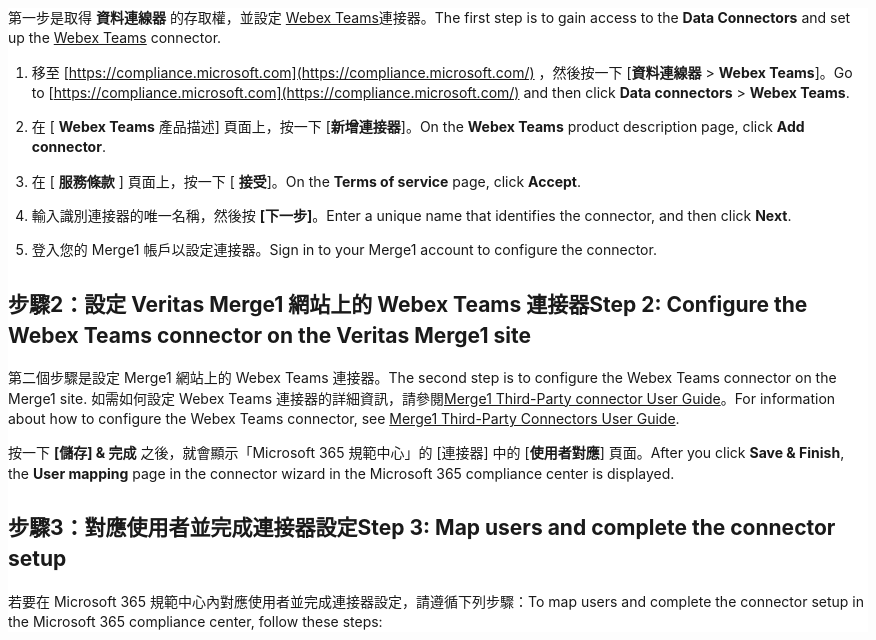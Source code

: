<span data-ttu-id="8021f-136">第一步是取得 **資料連線器** 的存取權，並設定 [Webex Teams](https://globanet.com/webex-teams/)連接器。</span><span class="sxs-lookup"><span data-stu-id="8021f-136">The first step is to gain access to the **Data Connectors** and set up the [Webex Teams](https://globanet.com/webex-teams/) connector.</span></span>

1. <span data-ttu-id="8021f-137">移至 [https://compliance.microsoft.com](https://compliance.microsoft.com/) ，然後按一下 [**資料連線器**  >  **Webex Teams**]。</span><span class="sxs-lookup"><span data-stu-id="8021f-137">Go to [https://compliance.microsoft.com](https://compliance.microsoft.com/) and then click **Data connectors** > **Webex Teams**.</span></span>

2. <span data-ttu-id="8021f-138">在 [ **Webex Teams** 產品描述] 頁面上，按一下 [**新增連接器**]。</span><span class="sxs-lookup"><span data-stu-id="8021f-138">On the **Webex Teams** product description page, click **Add connector**.</span></span>

3. <span data-ttu-id="8021f-139">在 [ **服務條款** ] 頁面上，按一下 [ **接受**]。</span><span class="sxs-lookup"><span data-stu-id="8021f-139">On the **Terms of service** page, click **Accept**.</span></span>

4. <span data-ttu-id="8021f-140">輸入識別連接器的唯一名稱，然後按 **[下一步]**。</span><span class="sxs-lookup"><span data-stu-id="8021f-140">Enter a unique name that identifies the connector, and then click **Next**.</span></span>

5. <span data-ttu-id="8021f-141">登入您的 Merge1 帳戶以設定連接器。</span><span class="sxs-lookup"><span data-stu-id="8021f-141">Sign in to your Merge1 account to configure the connector.</span></span>

## <a name="step-2-configure-the-webex-teams-connector-on-the-veritas-merge1-site"></a><span data-ttu-id="8021f-142">步驟2：設定 Veritas Merge1 網站上的 Webex Teams 連接器</span><span class="sxs-lookup"><span data-stu-id="8021f-142">Step 2: Configure the Webex Teams connector on the Veritas Merge1 site</span></span>

<span data-ttu-id="8021f-143">第二個步驟是設定 Merge1 網站上的 Webex Teams 連接器。</span><span class="sxs-lookup"><span data-stu-id="8021f-143">The second step is to configure the Webex Teams connector on the Merge1 site.</span></span> <span data-ttu-id="8021f-144">如需如何設定 Webex Teams 連接器的詳細資訊，請參閱[Merge1 Third-Party connector User Guide](https://docs.ms.merge1.globanetportal.com/Merge1%20Third-Party%20Connectors%20Webex%20Teams%20User%20Guide%20.pdf)。</span><span class="sxs-lookup"><span data-stu-id="8021f-144">For information about how to configure the Webex Teams connector, see [Merge1 Third-Party Connectors User Guide](https://docs.ms.merge1.globanetportal.com/Merge1%20Third-Party%20Connectors%20Webex%20Teams%20User%20Guide%20.pdf).</span></span>

<span data-ttu-id="8021f-145">按一下 **[儲存] & 完成** 之後，就會顯示「Microsoft 365 規範中心」的 [連接器] 中的 [**使用者對應**] 頁面。</span><span class="sxs-lookup"><span data-stu-id="8021f-145">After you click **Save & Finish**, the **User mapping** page in the connector wizard in the Microsoft 365 compliance center is displayed.</span></span>

## <a name="step-3-map-users-and-complete-the-connector-setup"></a><span data-ttu-id="8021f-146">步驟3：對應使用者並完成連接器設定</span><span class="sxs-lookup"><span data-stu-id="8021f-146">Step 3: Map users and complete the connector setup</span></span>

<span data-ttu-id="8021f-147">若要在 Microsoft 365 規範中心內對應使用者並完成連接器設定，請遵循下列步驟：</span><span class="sxs-lookup"><span data-stu-id="8021f-147">To map users and complete the connector setup in the Microsoft 365 compliance center, follow these steps:</span></span>

